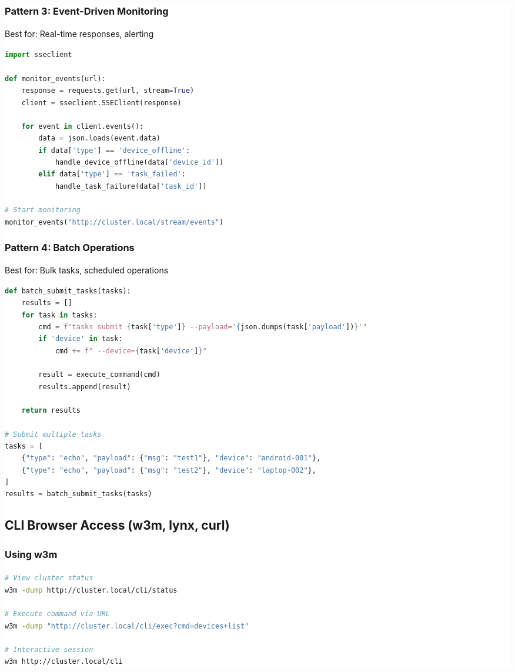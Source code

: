 ### Pattern 3: Event-Driven Monitoring

Best for: Real-time responses, alerting

```python
import sseclient

def monitor_events(url):
    response = requests.get(url, stream=True)
    client = sseclient.SSEClient(response)
    
    for event in client.events():
        data = json.loads(event.data)
        if data['type'] == 'device_offline':
            handle_device_offline(data['device_id'])
        elif data['type'] == 'task_failed':
            handle_task_failure(data['task_id'])

# Start monitoring
monitor_events("http://cluster.local/stream/events")
```

### Pattern 4: Batch Operations

Best for: Bulk tasks, scheduled operations

```python
def batch_submit_tasks(tasks):
    results = []
    for task in tasks:
        cmd = f"tasks submit {task['type']} --payload='{json.dumps(task['payload'])}'"
        if 'device' in task:
            cmd += f" --device={task['device']}"
        
        result = execute_command(cmd)
        results.append(result)
    
    return results

# Submit multiple tasks
tasks = [
    {"type": "echo", "payload": {"msg": "test1"}, "device": "android-001"},
    {"type": "echo", "payload": {"msg": "test2"}, "device": "laptop-002"},
]
results = batch_submit_tasks(tasks)
```

## CLI Browser Access (w3m, lynx, curl)

### Using w3m

```bash
# View cluster status
w3m -dump http://cluster.local/cli/status

# Execute command via URL
w3m -dump "http://cluster.local/cli/exec?cmd=devices+list"

# Interactive session
w3m http://cluster.local/cli
```
